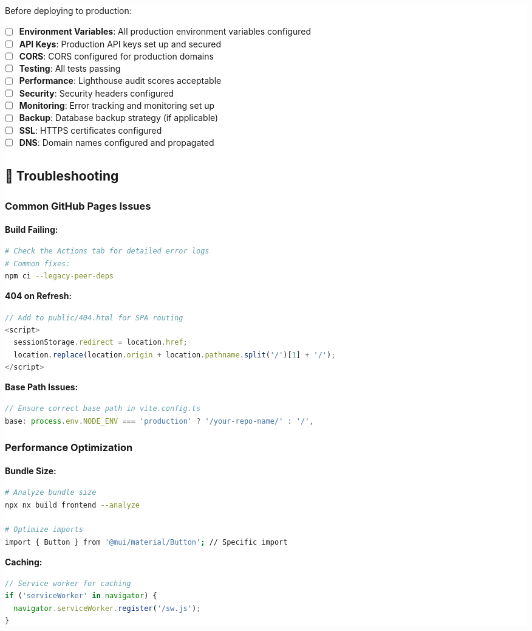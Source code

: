Before deploying to production:

- [ ] **Environment Variables**: All production environment variables configured
- [ ] **API Keys**: Production API keys set up and secured
- [ ] **CORS**: CORS configured for production domains
- [ ] **Testing**: All tests passing
- [ ] **Performance**: Lighthouse audit scores acceptable
- [ ] **Security**: Security headers configured
- [ ] **Monitoring**: Error tracking and monitoring set up
- [ ] **Backup**: Database backup strategy (if applicable)
- [ ] **SSL**: HTTPS certificates configured
- [ ] **DNS**: Domain names configured and propagated

## 🔧 Troubleshooting

### Common GitHub Pages Issues

**Build Failing:**
```bash
# Check the Actions tab for detailed error logs
# Common fixes:
npm ci --legacy-peer-deps
```

**404 on Refresh:**
```javascript
// Add to public/404.html for SPA routing
<script>
  sessionStorage.redirect = location.href;
  location.replace(location.origin + location.pathname.split('/')[1] + '/');
</script>
```

**Base Path Issues:**
```typescript
// Ensure correct base path in vite.config.ts
base: process.env.NODE_ENV === 'production' ? '/your-repo-name/' : '/',
```

### Performance Optimization

**Bundle Size:**
```bash
# Analyze bundle size
npx nx build frontend --analyze

# Optimize imports
import { Button } from '@mui/material/Button'; // Specific import
```

**Caching:**
```javascript
// Service worker for caching
if ('serviceWorker' in navigator) {
  navigator.serviceWorker.register('/sw.js');
}
```
